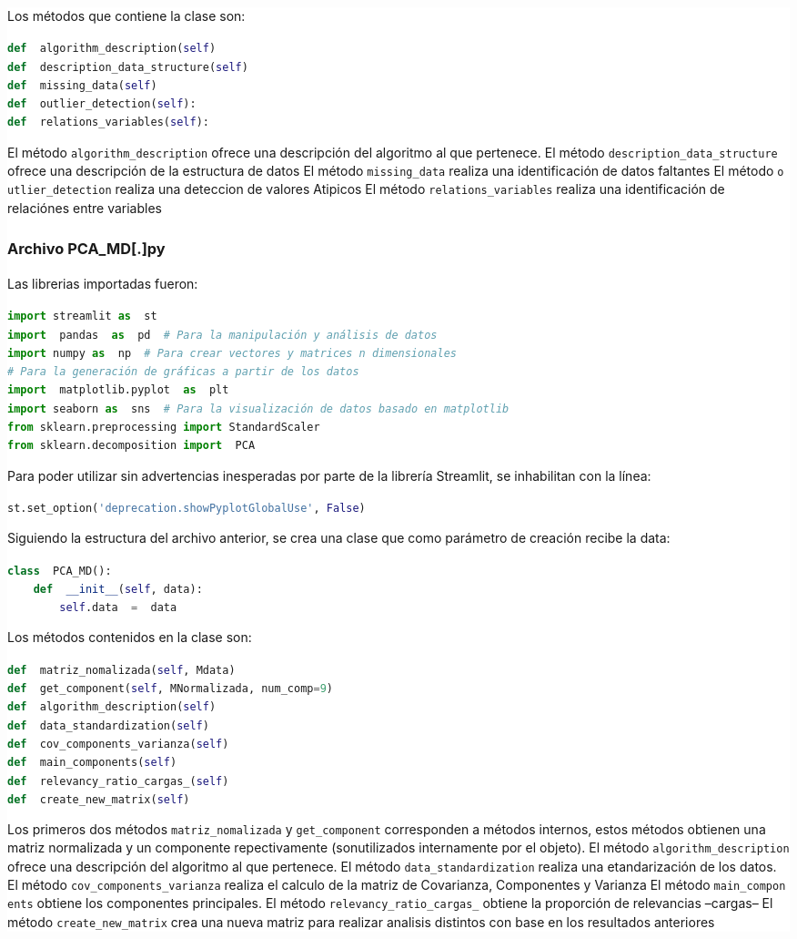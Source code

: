 Los métodos que contiene la clase son:
```python
def  algorithm_description(self)
def  description_data_structure(self)
def  missing_data(self)
def  outlier_detection(self):
def  relations_variables(self):
```
El método `algorithm_description` ofrece una descripción del algoritmo al que pertenece.
El método `description_data_structure` ofrece una descripción de la estructura de datos
El método `missing_data` realiza una identificación de datos faltantes
El método `outlier_detection` realiza una deteccion de valores Atipicos
El método `relations_variables` realiza una identificación de relaciónes entre variables

### Archivo PCA_MD[.]py
Las librerias importadas fueron:
```python
import streamlit as  st
import  pandas  as  pd  # Para la manipulación y análisis de datos
import numpy as  np  # Para crear vectores y matrices n dimensionales
# Para la generación de gráficas a partir de los datos
import  matplotlib.pyplot  as  plt
import seaborn as  sns  # Para la visualización de datos basado en matplotlib
from sklearn.preprocessing import StandardScaler
from sklearn.decomposition import  PCA
```
Para poder utilizar sin advertencias inesperadas por parte de la librería Streamlit, se inhabilitan con la línea:
```python
st.set_option('deprecation.showPyplotGlobalUse', False)
```
Siguiendo la estructura del archivo anterior, se crea una clase que como parámetro de creación recibe la data:
```python
class  PCA_MD():
	def  __init__(self, data):
		self.data  =  data
```

Los métodos contenidos en la clase son:
```python
def  matriz_nomalizada(self, Mdata)
def  get_component(self, MNormalizada, num_comp=9)
def  algorithm_description(self)
def  data_standardization(self)
def  cov_components_varianza(self)
def  main_components(self)
def  relevancy_ratio_cargas_(self)
def  create_new_matrix(self)
```

Los primeros dos métodos `matriz_nomalizada` y `get_component` corresponden a métodos internos, estos métodos obtienen una matriz normalizada y un componente repectivamente (sonutilizados internamente por el objeto).
El método `algorithm_description` ofrece una descripción del algoritmo al que pertenece.
El método `data_standardization` realiza una etandarización de los datos.
El método `cov_components_varianza`  realiza el calculo de la matriz de Covarianza, Componentes y Varianza
El método `main_components` obtiene los componentes principales.
El método `relevancy_ratio_cargas_` obtiene la proporción de relevancias –cargas–
El método `create_new_matrix` crea una nueva matriz para realizar analisis distintos con base en los resultados anteriores
